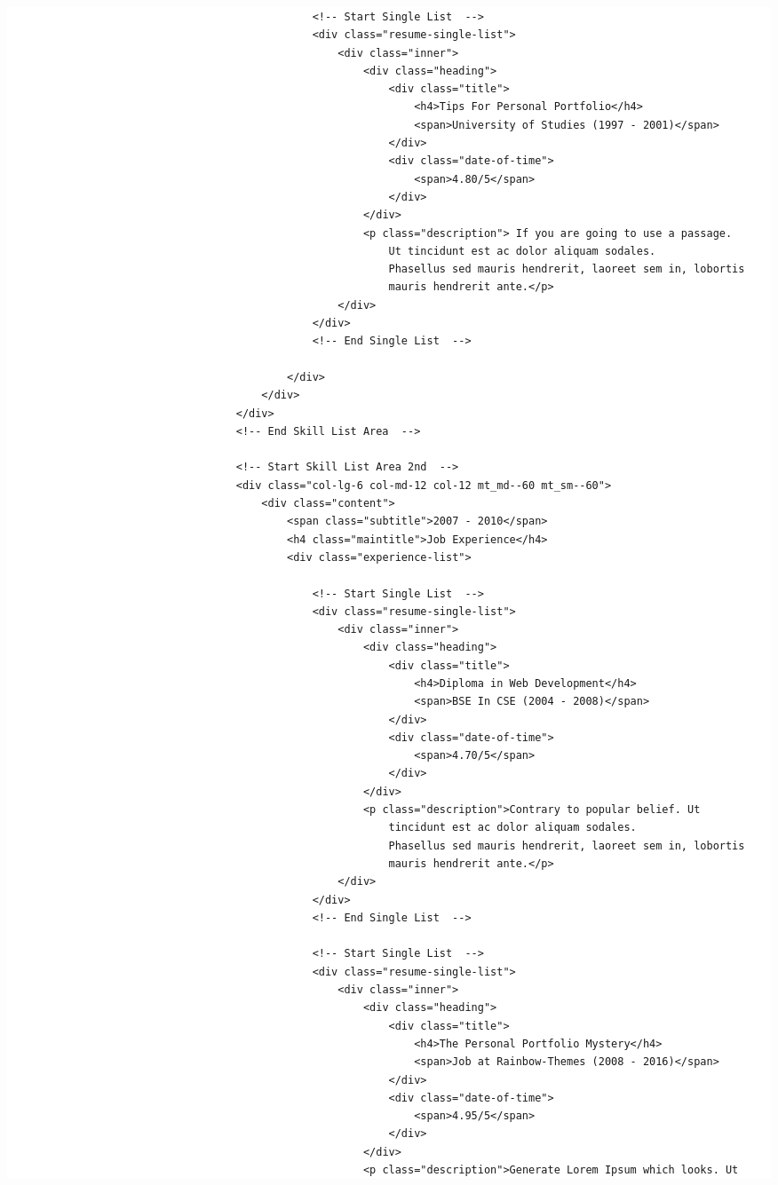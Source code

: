                                                     <!-- Start Single List  -->
                                                    <div class="resume-single-list">
                                                        <div class="inner">
                                                            <div class="heading">
                                                                <div class="title">
                                                                    <h4>Tips For Personal Portfolio</h4>
                                                                    <span>University of Studies (1997 - 2001)</span>
                                                                </div>
                                                                <div class="date-of-time">
                                                                    <span>4.80/5</span>
                                                                </div>
                                                            </div>
                                                            <p class="description"> If you are going to use a passage.
                                                                Ut tincidunt est ac dolor aliquam sodales.
                                                                Phasellus sed mauris hendrerit, laoreet sem in, lobortis
                                                                mauris hendrerit ante.</p>
                                                        </div>
                                                    </div>
                                                    <!-- End Single List  -->

                                                </div>
                                            </div>
                                        </div>
                                        <!-- End Skill List Area  -->

                                        <!-- Start Skill List Area 2nd  -->
                                        <div class="col-lg-6 col-md-12 col-12 mt_md--60 mt_sm--60">
                                            <div class="content">
                                                <span class="subtitle">2007 - 2010</span>
                                                <h4 class="maintitle">Job Experience</h4>
                                                <div class="experience-list">

                                                    <!-- Start Single List  -->
                                                    <div class="resume-single-list">
                                                        <div class="inner">
                                                            <div class="heading">
                                                                <div class="title">
                                                                    <h4>Diploma in Web Development</h4>
                                                                    <span>BSE In CSE (2004 - 2008)</span>
                                                                </div>
                                                                <div class="date-of-time">
                                                                    <span>4.70/5</span>
                                                                </div>
                                                            </div>
                                                            <p class="description">Contrary to popular belief. Ut
                                                                tincidunt est ac dolor aliquam sodales.
                                                                Phasellus sed mauris hendrerit, laoreet sem in, lobortis
                                                                mauris hendrerit ante.</p>
                                                        </div>
                                                    </div>
                                                    <!-- End Single List  -->

                                                    <!-- Start Single List  -->
                                                    <div class="resume-single-list">
                                                        <div class="inner">
                                                            <div class="heading">
                                                                <div class="title">
                                                                    <h4>The Personal Portfolio Mystery</h4>
                                                                    <span>Job at Rainbow-Themes (2008 - 2016)</span>
                                                                </div>
                                                                <div class="date-of-time">
                                                                    <span>4.95/5</span>
                                                                </div>
                                                            </div>
                                                            <p class="description">Generate Lorem Ipsum which looks. Ut